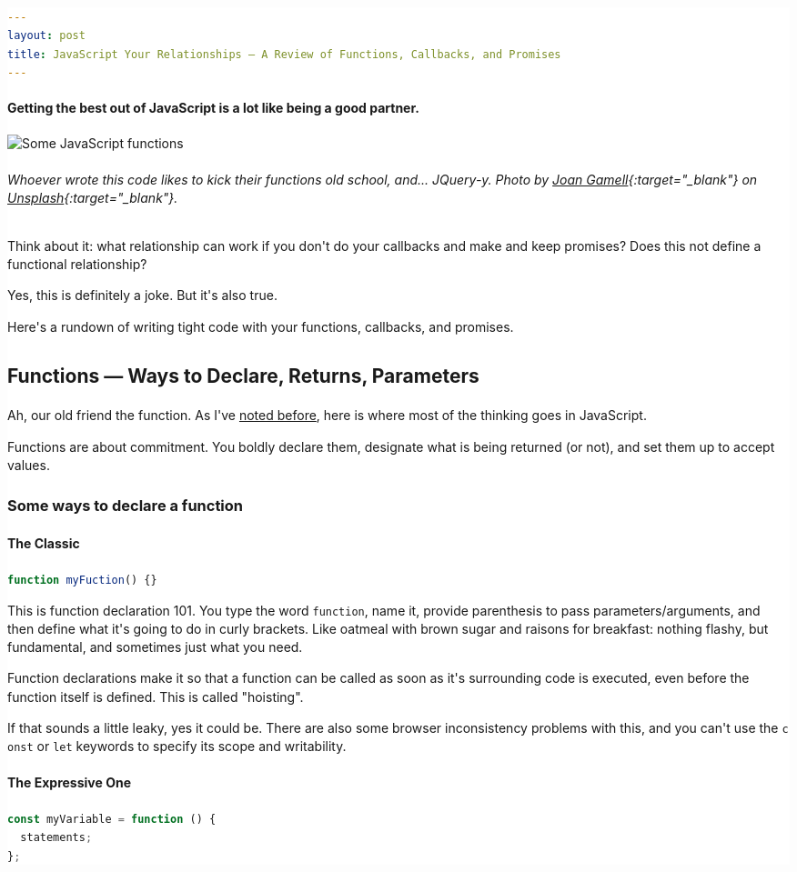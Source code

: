 ```yaml
---
layout: post
title: JavaScript Your Relationships — A Review of Functions, Callbacks, and Promises
---
```


#### Getting the best out of JavaScript is a lot like being a good partner.

![Some JavaScript functions](/images/functions.jpg)

###### _Whoever wrote this code likes to kick their functions old school, and... JQuery-y. Photo by [Joan Gamell](https://unsplash.com/@gamell){:target="\_blank"} on [Unsplash](https://unsplash.com/photos/ZS67i1HLllo){:target="\_blank"}._

Think about it: what relationship can work if you don't do your callbacks and make and keep promises? Does this not define a functional relationship?

Yes, this is definitely a joke. But it's also true.

Here's a rundown of writing tight code with your functions, callbacks, and promises.

## Functions — Ways to Declare, Returns, Parameters

Ah, our old friend the function. As I've [noted before](https://timetoady.github.io/Functions-Objects-Arrays/#functions), here is where most of the thinking goes in JavaScript.

Functions are about commitment. You boldly declare them, designate what is being returned (or not), and set them up to accept values.

### Some ways to declare a function

#### The Classic

```javascript
function myFuction() {}
```

This is function declaration 101. You type the word `function`, name it, provide parenthesis to pass parameters/arguments, and then define what it's going to do in curly brackets. Like oatmeal with brown sugar and raisons for breakfast: nothing flashy, but fundamental, and sometimes just what you need.

Function declarations make it so that a function can be called as soon as it's surrounding code is executed, even before the function itself is defined. This is called "hoisting".

If that sounds a little leaky, yes it could be. There are also some browser inconsistency problems with this, and you can't use the `const` or `let` keywords to specify its scope and writability.

#### The Expressive One

```javascript
const myVariable = function () {
  statements;
};
```
